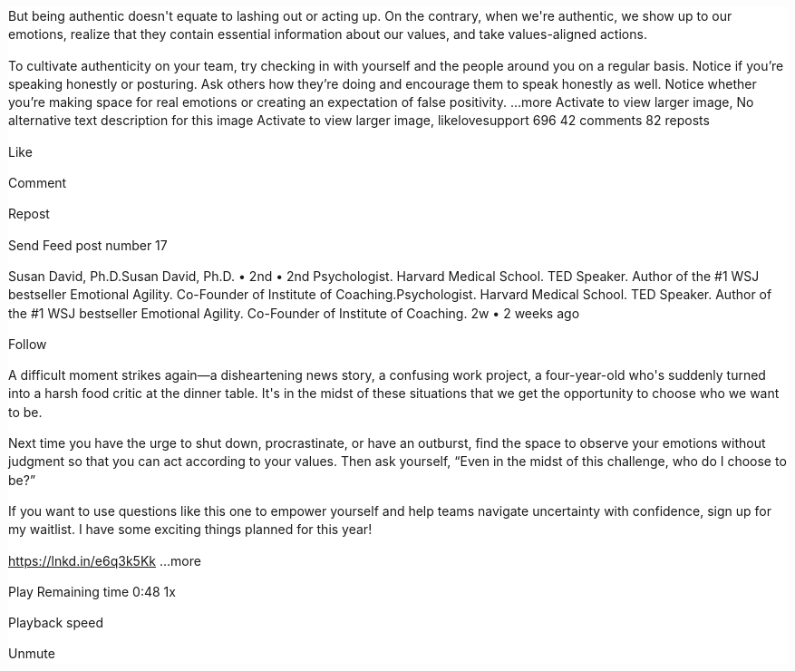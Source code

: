 But being authentic doesn't equate to lashing out or acting up. On the contrary, when we're authentic, we show up to our emotions, realize that they contain essential information about our values, and take values-aligned actions.

To cultivate authenticity on your team, try checking in with yourself and the people around you on a regular basis. Notice if you’re speaking honestly or posturing. Ask others how they’re doing and encourage them to speak honestly as well. Notice whether you’re making space for real emotions or creating an expectation of false positivity.
…more
Activate to view larger image,
No alternative text description for this image
Activate to view larger image,
likelovesupport
696
42 comments
82 reposts

Like

Comment

Repost

Send
Feed post number 17

Susan David, Ph.D.Susan David, Ph.D.
 • 2nd • 2nd
Psychologist. Harvard Medical School. TED Speaker. Author of the #1 WSJ bestseller Emotional Agility. Co-Founder of Institute of Coaching.Psychologist. Harvard Medical School. TED Speaker. Author of the #1 WSJ bestseller Emotional Agility. Co-Founder of Institute of Coaching.
2w •  2 weeks ago

Follow

A difficult moment strikes again—a disheartening news story, a confusing work project, a four-year-old who's suddenly turned into a harsh food critic at the dinner table. It's in the midst of these situations that we get the opportunity to choose who we want to be. 

Next time you have the urge to shut down, procrastinate, or have an outburst, find the space to observe your emotions without judgment so that you can act according to your values. Then ask yourself, “Even in the midst of this challenge, who do I choose to be?”

If you want to use questions like this one to empower yourself and help teams navigate uncertainty with confidence, sign up for my waitlist. I have some exciting things planned for this year! 

https://lnkd.in/e6q3k5Kk
…more

Play
Remaining time 
0:48
1x

Playback speed

Unmute
